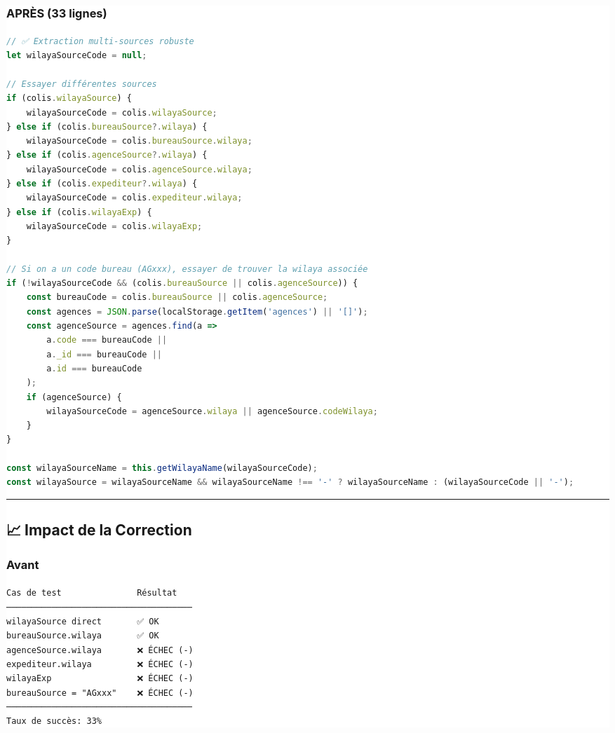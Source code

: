 ### APRÈS (33 lignes)
```javascript
// ✅ Extraction multi-sources robuste
let wilayaSourceCode = null;

// Essayer différentes sources
if (colis.wilayaSource) {
    wilayaSourceCode = colis.wilayaSource;
} else if (colis.bureauSource?.wilaya) {
    wilayaSourceCode = colis.bureauSource.wilaya;
} else if (colis.agenceSource?.wilaya) {
    wilayaSourceCode = colis.agenceSource.wilaya;
} else if (colis.expediteur?.wilaya) {
    wilayaSourceCode = colis.expediteur.wilaya;
} else if (colis.wilayaExp) {
    wilayaSourceCode = colis.wilayaExp;
}

// Si on a un code bureau (AGxxx), essayer de trouver la wilaya associée
if (!wilayaSourceCode && (colis.bureauSource || colis.agenceSource)) {
    const bureauCode = colis.bureauSource || colis.agenceSource;
    const agences = JSON.parse(localStorage.getItem('agences') || '[]');
    const agenceSource = agences.find(a => 
        a.code === bureauCode || 
        a._id === bureauCode ||
        a.id === bureauCode
    );
    if (agenceSource) {
        wilayaSourceCode = agenceSource.wilaya || agenceSource.codeWilaya;
    }
}

const wilayaSourceName = this.getWilayaName(wilayaSourceCode);
const wilayaSource = wilayaSourceName && wilayaSourceName !== '-' ? wilayaSourceName : (wilayaSourceCode || '-');
```

---

## 📈 Impact de la Correction

### Avant
```
Cas de test               Résultat
─────────────────────────────────────
wilayaSource direct       ✅ OK
bureauSource.wilaya       ✅ OK
agenceSource.wilaya       ❌ ÉCHEC (-)
expediteur.wilaya         ❌ ÉCHEC (-)
wilayaExp                 ❌ ÉCHEC (-)
bureauSource = "AGxxx"    ❌ ÉCHEC (-)
─────────────────────────────────────
Taux de succès: 33%
```
